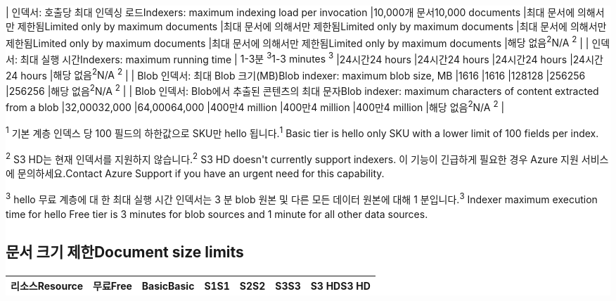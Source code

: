| <span data-ttu-id="2d15b-147">인덱서: 호출당 최대 인덱싱 로드</span><span class="sxs-lookup"><span data-stu-id="2d15b-147">Indexers: maximum indexing load per invocation</span></span> |<span data-ttu-id="2d15b-148">10,000개 문서</span><span class="sxs-lookup"><span data-stu-id="2d15b-148">10,000 documents</span></span> |<span data-ttu-id="2d15b-149">최대 문서에 의해서만 제한됨</span><span class="sxs-lookup"><span data-stu-id="2d15b-149">Limited only by maximum documents</span></span> |<span data-ttu-id="2d15b-150">최대 문서에 의해서만 제한됨</span><span class="sxs-lookup"><span data-stu-id="2d15b-150">Limited only by maximum documents</span></span> |<span data-ttu-id="2d15b-151">최대 문서에 의해서만 제한됨</span><span class="sxs-lookup"><span data-stu-id="2d15b-151">Limited only by maximum documents</span></span> |<span data-ttu-id="2d15b-152">최대 문서에 의해서만 제한됨</span><span class="sxs-lookup"><span data-stu-id="2d15b-152">Limited only by maximum documents</span></span> |<span data-ttu-id="2d15b-153">해당 없음<sup>2</sup></span><span class="sxs-lookup"><span data-stu-id="2d15b-153">N/A <sup>2</sup></span></span> |
| <span data-ttu-id="2d15b-154">인덱서: 최대 실행 시간</span><span class="sxs-lookup"><span data-stu-id="2d15b-154">Indexers: maximum running time</span></span> | <span data-ttu-id="2d15b-155">1-3분 <sup>3</sup></span><span class="sxs-lookup"><span data-stu-id="2d15b-155">1-3 minutes <sup>3</sup></span></span> |<span data-ttu-id="2d15b-156">24시간</span><span class="sxs-lookup"><span data-stu-id="2d15b-156">24 hours</span></span> |<span data-ttu-id="2d15b-157">24시간</span><span class="sxs-lookup"><span data-stu-id="2d15b-157">24 hours</span></span> |<span data-ttu-id="2d15b-158">24시간</span><span class="sxs-lookup"><span data-stu-id="2d15b-158">24 hours</span></span> |<span data-ttu-id="2d15b-159">24시간</span><span class="sxs-lookup"><span data-stu-id="2d15b-159">24 hours</span></span> |<span data-ttu-id="2d15b-160">해당 없음<sup>2</sup></span><span class="sxs-lookup"><span data-stu-id="2d15b-160">N/A <sup>2</sup></span></span> |
| <span data-ttu-id="2d15b-161">Blob 인덱서: 최대 Blob 크기(MB)</span><span class="sxs-lookup"><span data-stu-id="2d15b-161">Blob indexer: maximum blob size, MB</span></span> |<span data-ttu-id="2d15b-162">16</span><span class="sxs-lookup"><span data-stu-id="2d15b-162">16</span></span> |<span data-ttu-id="2d15b-163">16</span><span class="sxs-lookup"><span data-stu-id="2d15b-163">16</span></span> |<span data-ttu-id="2d15b-164">128</span><span class="sxs-lookup"><span data-stu-id="2d15b-164">128</span></span> |<span data-ttu-id="2d15b-165">256</span><span class="sxs-lookup"><span data-stu-id="2d15b-165">256</span></span> |<span data-ttu-id="2d15b-166">256</span><span class="sxs-lookup"><span data-stu-id="2d15b-166">256</span></span> |<span data-ttu-id="2d15b-167">해당 없음<sup>2</sup></span><span class="sxs-lookup"><span data-stu-id="2d15b-167">N/A <sup>2</sup></span></span> |
| <span data-ttu-id="2d15b-168">Blob 인덱서: Blob에서 추출된 콘텐츠의 최대 문자</span><span class="sxs-lookup"><span data-stu-id="2d15b-168">Blob indexer: maximum characters of content extracted from a blob</span></span> |<span data-ttu-id="2d15b-169">32,000</span><span class="sxs-lookup"><span data-stu-id="2d15b-169">32,000</span></span> |<span data-ttu-id="2d15b-170">64,000</span><span class="sxs-lookup"><span data-stu-id="2d15b-170">64,000</span></span> |<span data-ttu-id="2d15b-171">400만</span><span class="sxs-lookup"><span data-stu-id="2d15b-171">4 million</span></span> |<span data-ttu-id="2d15b-172">400만</span><span class="sxs-lookup"><span data-stu-id="2d15b-172">4 million</span></span> |<span data-ttu-id="2d15b-173">400만</span><span class="sxs-lookup"><span data-stu-id="2d15b-173">4 million</span></span> |<span data-ttu-id="2d15b-174">해당 없음<sup>2</sup></span><span class="sxs-lookup"><span data-stu-id="2d15b-174">N/A <sup>2</sup></span></span> |

<span data-ttu-id="2d15b-175"><sup>1</sup> 기본 계층 인덱스 당 100 필드의 하한값으로 SKU만 hello 됩니다.</span><span class="sxs-lookup"><span data-stu-id="2d15b-175"><sup>1</sup> Basic tier is hello only SKU with a lower limit of 100 fields per index.</span></span>

<span data-ttu-id="2d15b-176"><sup>2</sup> S3 HD는 현재 인덱서를 지원하지 않습니다.</span><span class="sxs-lookup"><span data-stu-id="2d15b-176"><sup>2</sup> S3 HD doesn't currently support indexers.</span></span> <span data-ttu-id="2d15b-177">이 기능이 긴급하게 필요한 경우 Azure 지원 서비스에 문의하세요.</span><span class="sxs-lookup"><span data-stu-id="2d15b-177">Contact Azure Support if you have an urgent need for this capability.</span></span>

<span data-ttu-id="2d15b-178"><sup>3</sup> hello 무료 계층에 대 한 최대 실행 시간 인덱서는 3 분 blob 원본 및 다른 모든 데이터 원본에 대해 1 분입니다.</span><span class="sxs-lookup"><span data-stu-id="2d15b-178"><sup>3</sup> Indexer maximum execution time for hello Free tier is 3 minutes for blob sources and 1 minute for all other data sources.</span></span>

## <a name="document-size-limits"></a><span data-ttu-id="2d15b-179">문서 크기 제한</span><span class="sxs-lookup"><span data-stu-id="2d15b-179">Document size limits</span></span>
| <span data-ttu-id="2d15b-180">리소스</span><span class="sxs-lookup"><span data-stu-id="2d15b-180">Resource</span></span> | <span data-ttu-id="2d15b-181">무료</span><span class="sxs-lookup"><span data-stu-id="2d15b-181">Free</span></span> | <span data-ttu-id="2d15b-182">Basic</span><span class="sxs-lookup"><span data-stu-id="2d15b-182">Basic</span></span> | <span data-ttu-id="2d15b-183">S1</span><span class="sxs-lookup"><span data-stu-id="2d15b-183">S1</span></span> | <span data-ttu-id="2d15b-184">S2</span><span class="sxs-lookup"><span data-stu-id="2d15b-184">S2</span></span> | <span data-ttu-id="2d15b-185">S3</span><span class="sxs-lookup"><span data-stu-id="2d15b-185">S3</span></span> | <span data-ttu-id="2d15b-186">S3 HD</span><span class="sxs-lookup"><span data-stu-id="2d15b-186">S3 HD</span></span> |
| --- | --- | --- | --- | --- | --- | --- |